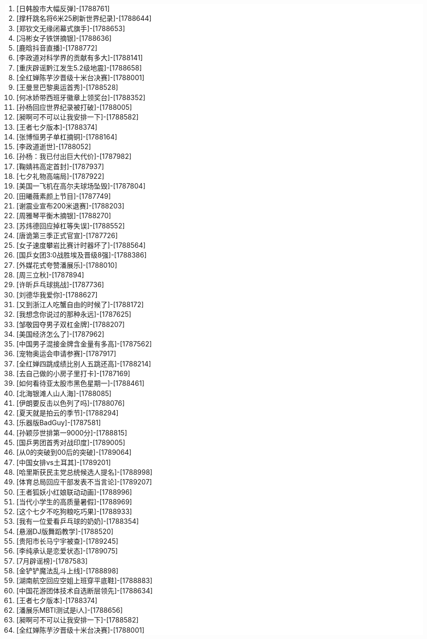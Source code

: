 1. [日韩股市大幅反弹]-[1788761]
1. [撑杆跳名将6米25刷新世界纪录]-[1788644]
1. [郑钦文无缘闭幕式旗手]-[1788653]
1. [冯彬女子铁饼摘银]-[1788636]
1. [鹿晗抖音直播]-[1788772]
1. [李政道对科学界的贡献有多大]-[1788141]
1. [重庆辟谣黔江发生5.2级地震]-[1788658]
1. [全红婵陈芋汐晋级十米台决赛]-[1788001]
1. [王曼昱巴黎奥运首秀]-[1788528]
1. [何冰娇带西班牙徽章上领奖台]-[1788352]
1. [孙杨回应世界纪录被打破]-[1788005]
1. [昶啊可不可以让我安排一下]-[1788582]
1. [王者七夕版本]-[1788374]
1. [张博恒男子单杠摘铜]-[1788164]
1. [李政道逝世]-[1788052]
1. [孙杨：我已付出巨大代价]-[1787982]
1. [鞠婧祎高定首封]-[1787937]
1. [七夕礼物高端局]-[1787922]
1. [美国一飞机在高尔夫球场坠毁]-[1787804]
1. [田曦薇素颜上节目]-[1787749]
1. [谢震业宣布200米退赛]-[1788203]
1. [周雅琴平衡木摘银]-[1788270]
1. [苏炜德回应掉杠等失误]-[1788552]
1. [唐诡第三季正式官宣]-[1787726]
1. [女子速度攀岩比赛计时器坏了]-[1788564]
1. [国乒女团3:0战胜埃及晋级8强]-[1788386]
1. [外媒花式夸赞潘展乐]-[1788010]
1. [周三立秋]-[1787894]
1. [许昕乒乓球挑战]-[1787736]
1. [刘德华我爱你]-[1788627]
1. [又到浙江人吃蟹自由的时候了]-[1788172]
1. [我想念你说过的那种永远]-[1787625]
1. [邹敬园夺男子双杠金牌]-[1788207]
1. [美国经济怎么了]-[1787962]
1. [中国男子混接金牌含金量有多高]-[1787562]
1. [宠物奥运会申请参赛]-[1787917]
1. [全红婵四跳成绩比别人五跳还高]-[1788214]
1. [去自己做的小房子里打卡]-[1787169]
1. [如何看待亚太股市黑色星期一]-[1788461]
1. [北海银滩人山人海]-[1788085]
1. [伊朗要反击以色列了吗]-[1788076]
1. [夏天就是拍云的季节]-[1788294]
1. [乐器版BadGuy]-[1787581]
1. [孙颖莎世排第一9000分]-[1788815]
1. [国乒男团首秀对战印度]-[1789005]
1. [从0的突破到00后的突破]-[1789064]
1. [中国女排vs土耳其]-[1789201]
1. [哈里斯获民主党总统候选人提名]-[1788998]
1. [体育总局回应干部发表不当言论]-[1789207]
1. [王者狐妖小红娘联动动画]-[1788996]
1. [当代小学生的高质量暑假]-[1788969]
1. [这个七夕不吃狗粮吃巧果]-[1788933]
1. [我有一位爱看乒乓球的奶奶]-[1788354]
1. [悬溺DJ版舞蹈教学]-[1788520]
1. [贵阳市长马宁宇被查]-[1789245]
1. [李纯承认是恋爱状态]-[1789075]
1. [7月辟谣榜]-[1787583]
1. [金铲铲魔法乱斗上线]-[1788898]
1. [湖南航空回应空姐上班穿平底鞋]-[1788883]
1. [中国花游团体技术自选断层领先]-[1788634]
1. [王者七夕版本]-[1788374]
1. [潘展乐MBTI测试是i人]-[1788656]
1. [昶啊可不可以让我安排一下]-[1788582]
1. [全红婵陈芋汐晋级十米台决赛]-[1788001]